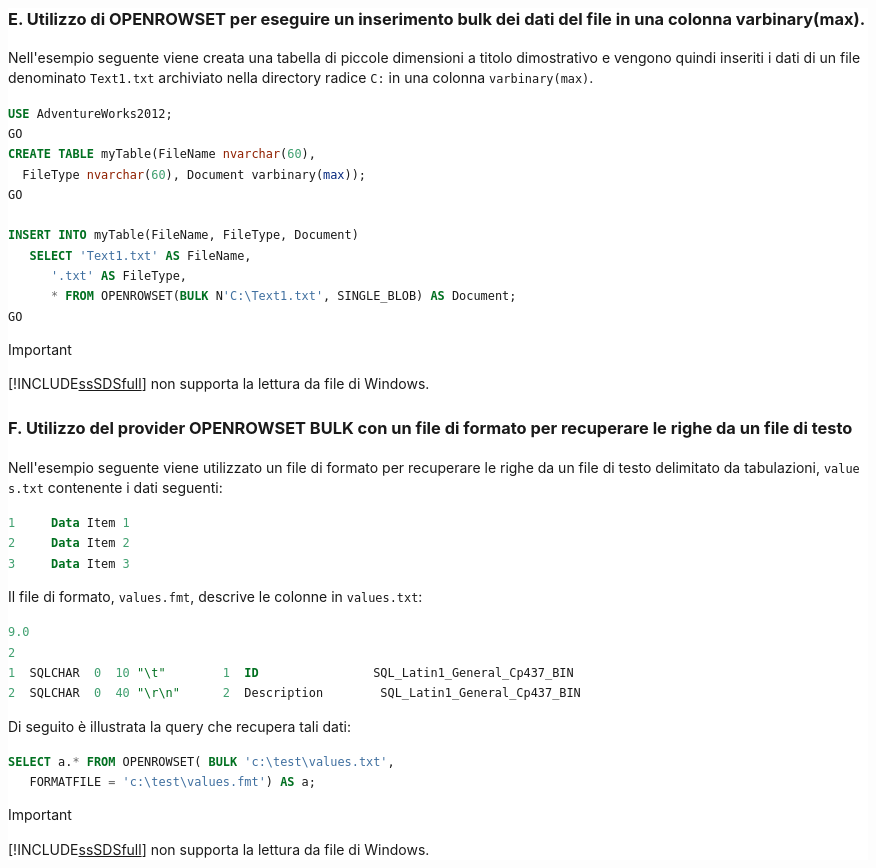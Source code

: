 ### <a name="e-using-openrowset-to-bulk-insert-file-data-into-a-varbinarymax-column"></a>E. Utilizzo di OPENROWSET per eseguire un inserimento bulk dei dati del file in una colonna varbinary(max).  
 Nell'esempio seguente viene creata una tabella di piccole dimensioni a titolo dimostrativo e vengono quindi inseriti i dati di un file denominato `Text1.txt` archiviato nella directory radice `C:` in una colonna `varbinary(max)`.  
  
```sql  
USE AdventureWorks2012;  
GO  
CREATE TABLE myTable(FileName nvarchar(60),   
  FileType nvarchar(60), Document varbinary(max));  
GO  
  
INSERT INTO myTable(FileName, FileType, Document)   
   SELECT 'Text1.txt' AS FileName,   
      '.txt' AS FileType,   
      * FROM OPENROWSET(BULK N'C:\Text1.txt', SINGLE_BLOB) AS Document;  
GO  
```  

> [!IMPORTANT]
> [!INCLUDE[ssSDSfull](../../includes/sssdsfull-md.md)] non supporta la lettura da file di Windows.
  

### <a name="f-using-the-openrowset-bulk-provider-with-a-format-file-to-retrieve-rows-from-a-text-file"></a>F. Utilizzo del provider OPENROWSET BULK con un file di formato per recuperare le righe da un file di testo  
 Nell'esempio seguente viene utilizzato un file di formato per recuperare le righe da un file di testo delimitato da tabulazioni, `values.txt` contenente i dati seguenti:  
  
```sql  
1     Data Item 1  
2     Data Item 2  
3     Data Item 3  
```  
  
 Il file di formato, `values.fmt`, descrive le colonne in `values.txt`:  
  
```sql  
9.0  
2  
1  SQLCHAR  0  10 "\t"        1  ID                SQL_Latin1_General_Cp437_BIN  
2  SQLCHAR  0  40 "\r\n"      2  Description        SQL_Latin1_General_Cp437_BIN  
```  
  
 Di seguito è illustrata la query che recupera tali dati:  
  
```sql  
SELECT a.* FROM OPENROWSET( BULK 'c:\test\values.txt',   
   FORMATFILE = 'c:\test\values.fmt') AS a;  
```  

> [!IMPORTANT]
> [!INCLUDE[ssSDSfull](../../includes/sssdsfull-md.md)] non supporta la lettura da file di Windows.
  